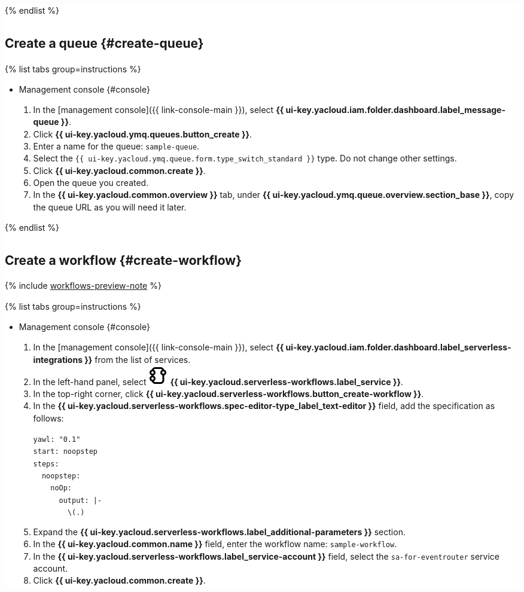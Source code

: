 {% endlist %}

## Create a queue {#create-queue}

{% list tabs group=instructions %}

- Management console {#console}

    1. In the [management console]({{ link-console-main }}), select **{{ ui-key.yacloud.iam.folder.dashboard.label_message-queue }}**.
    1. Click **{{ ui-key.yacloud.ymq.queues.button_create }}**.
    1. Enter a name for the queue: `sample-queue`.
    1. Select the `{{ ui-key.yacloud.ymq.queue.form.type_switch_standard }}` type. Do not change other settings.
    1. Click **{{ ui-key.yacloud.common.create }}**.
    1. Open the queue you created.
    1. In the **{{ ui-key.yacloud.common.overview }}** tab, under **{{ ui-key.yacloud.ymq.queue.overview.section_base }}**, copy the queue URL as you will need it later.

{% endlist %}

## Create a workflow {#create-workflow}

{% include [workflows-preview-note](../../_includes/serverless-integrations/workflows-preview-note.md) %}

{% list tabs group=instructions %}

- Management console {#console}

    1. In the [management console]({{ link-console-main }}), select **{{ ui-key.yacloud.iam.folder.dashboard.label_serverless-integrations }}** from the list of services.
    1. In the left-hand panel, select ![GraphNode](../../_assets/console-icons/graph-node.svg) **{{ ui-key.yacloud.serverless-workflows.label_service }}**.
    1. In the top-right corner, click **{{ ui-key.yacloud.serverless-workflows.button_create-workflow }}**.
    1. In the **{{ ui-key.yacloud.serverless-workflows.spec-editor-type_label_text-editor }}** field, add the specification as follows:
        ```
        yawl: "0.1"
        start: noopstep
        steps:
          noopstep:
            noOp:
              output: |-
                \(.)
        ```
    1. Expand the **{{ ui-key.yacloud.serverless-workflows.label_additional-parameters }}** section.
    1. In the **{{ ui-key.yacloud.common.name }}** field, enter the workflow name: `sample-workflow`.
    1. In the **{{ ui-key.yacloud.serverless-workflows.label_service-account }}** field, select the `sa-for-eventrouter` service account.
    1. Click **{{ ui-key.yacloud.common.create }}**.

